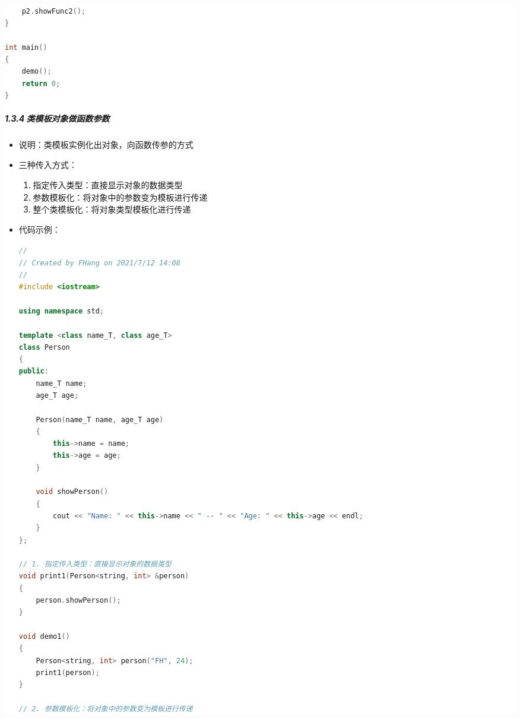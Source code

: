   ```c++
      p2.showFunc2();
  }
  
  int main()
  {
      demo();
      return 0;
  }
  ```





##### 1.3.4 类模板对象做函数参数



- 说明：类模板实例化出对象，向函数传参的方式

- 三种传入方式：

  1. 指定传入类型：直接显示对象的数据类型
  2. 参数模板化：将对象中的参数变为模板进行传递
  3. 整个类模板化：将对象类型模板化进行传递

- 代码示例：

  ```c++
  //
  // Created by FHang on 2021/7/12 14:08
  //
  #include <iostream>
  
  using namespace std;
  
  template <class name_T, class age_T>
  class Person
  {
  public:
      name_T name;
      age_T age;
  
      Person(name_T name, age_T age)
      {
          this->name = name;
          this->age = age;
      }
  
      void showPerson()
      {
          cout << "Name: " << this->name << " -- " << "Age: " << this->age << endl;
      }
  };
  
  // 1. 指定传入类型：直接显示对象的数据类型
  void print1(Person<string, int> &person)
  {
      person.showPerson();
  }
  
  void demo1()
  {
      Person<string, int> person("FH", 24);
      print1(person);
  }
  
  // 2. 参数模板化：将对象中的参数变为模板进行传递
  ```